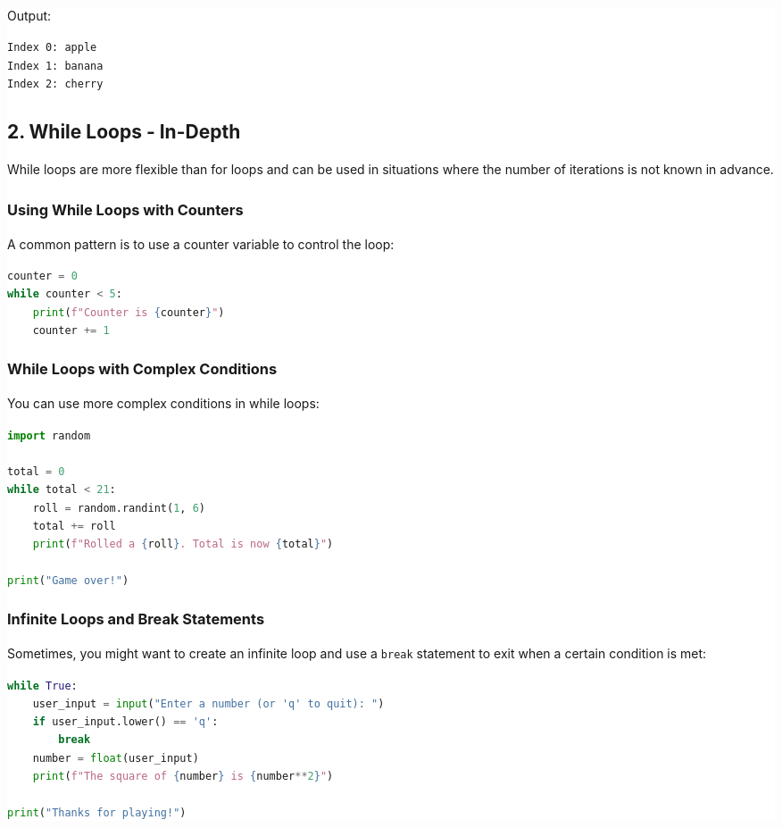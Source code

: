 Output:
```
Index 0: apple
Index 1: banana
Index 2: cherry
```

## 2. While Loops - In-Depth

While loops are more flexible than for loops and can be used in situations where the number of iterations is not known in advance.

### Using While Loops with Counters

A common pattern is to use a counter variable to control the loop:

```python
counter = 0
while counter < 5:
    print(f"Counter is {counter}")
    counter += 1
```

### While Loops with Complex Conditions

You can use more complex conditions in while loops:

```python
import random

total = 0
while total < 21:
    roll = random.randint(1, 6)
    total += roll
    print(f"Rolled a {roll}. Total is now {total}")

print("Game over!")
```

### Infinite Loops and Break Statements

Sometimes, you might want to create an infinite loop and use a `break` statement to exit when a certain condition is met:

```python
while True:
    user_input = input("Enter a number (or 'q' to quit): ")
    if user_input.lower() == 'q':
        break
    number = float(user_input)
    print(f"The square of {number} is {number**2}")

print("Thanks for playing!")
```
